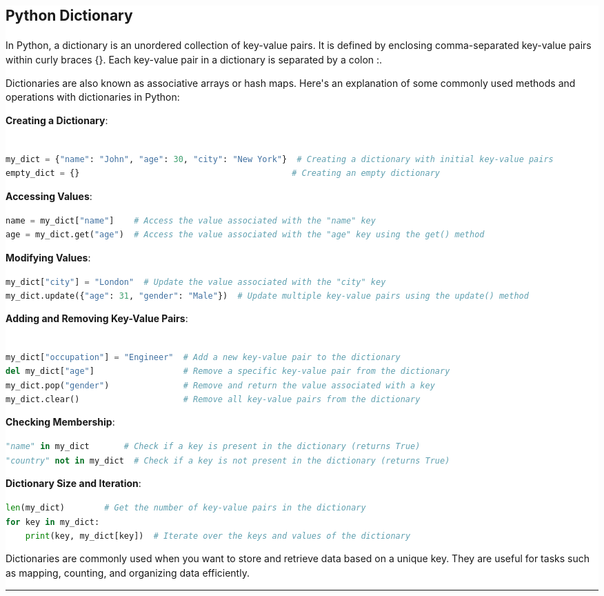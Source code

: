 
## Python Dictionary

In Python, a dictionary is an unordered collection of key-value pairs. It is defined by enclosing comma-separated key-value pairs within curly braces {}. Each key-value pair in a dictionary is separated by a colon :. 

Dictionaries are also known as associative arrays or hash maps. Here's an explanation of some commonly used methods and operations with dictionaries in Python:

**Creating a Dictionary**:

```python

my_dict = {"name": "John", "age": 30, "city": "New York"}  # Creating a dictionary with initial key-value pairs
empty_dict = {}                                           # Creating an empty dictionary
```

**Accessing Values**:

```python
name = my_dict["name"]    # Access the value associated with the "name" key
age = my_dict.get("age")  # Access the value associated with the "age" key using the get() method
```

**Modifying Values**:

```python
my_dict["city"] = "London"  # Update the value associated with the "city" key
my_dict.update({"age": 31, "gender": "Male"})  # Update multiple key-value pairs using the update() method
```

**Adding and Removing Key-Value Pairs**:

```python

my_dict["occupation"] = "Engineer"  # Add a new key-value pair to the dictionary
del my_dict["age"]                  # Remove a specific key-value pair from the dictionary
my_dict.pop("gender")               # Remove and return the value associated with a key
my_dict.clear()                     # Remove all key-value pairs from the dictionary
```

**Checking Membership**:

```python
"name" in my_dict       # Check if a key is present in the dictionary (returns True)
"country" not in my_dict  # Check if a key is not present in the dictionary (returns True)
```

**Dictionary Size and Iteration**:

```python
len(my_dict)        # Get the number of key-value pairs in the dictionary
for key in my_dict:
    print(key, my_dict[key])  # Iterate over the keys and values of the dictionary
```

Dictionaries are commonly used when you want to store and retrieve data based on a unique key. They are useful for tasks such as mapping, counting, and organizing data efficiently.

---

